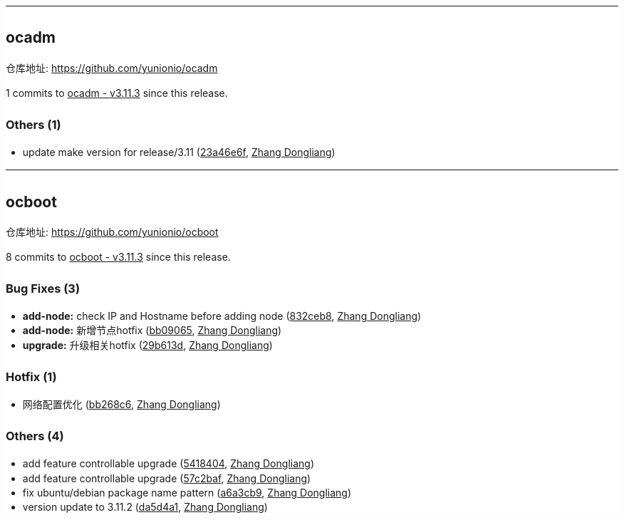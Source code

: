 -----

## ocadm

仓库地址: https://github.com/yunionio/ocadm

1 commits to [ocadm - v3.11.3](https://github.com/yunionio/ocadm/compare/v3.11.2...v3.11.3) since this release.

### Others (1)
- update make version for release/3.11 ([23a46e6f](https://github.com/yunionio/ocadm/commit/23a46e6f54360f070da660b13b1d7b469ea71e96), [Zhang Dongliang](mailto:zhangdongliang@yunion.cn))

-----

## ocboot

仓库地址: https://github.com/yunionio/ocboot

8 commits to [ocboot - v3.11.3](https://github.com/yunionio/ocboot/compare/v3.11.2...v3.11.3) since this release.

### Bug Fixes (3)
- **add-node:** check IP and Hostname before adding node ([832ceb8](https://github.com/yunionio/ocboo/commit/832ceb83ec7b9b17afe4c5d6fecbc77e17b90209), [Zhang Dongliang](mailto:zhangdongliang@yunion.cn))
- **add-node:** 新增节点hotfix ([bb09065](https://github.com/yunionio/ocboo/commit/bb09065caeb40923868482548767e23f254ad071), [Zhang Dongliang](mailto:zhangdongliang@yunion.cn))
- **upgrade:** 升级相关hotfix ([29b613d](https://github.com/yunionio/ocboo/commit/29b613d0605c2e019cf8504c0cb589399237f88f), [Zhang Dongliang](mailto:zhangdongliang@yunion.cn))

### Hotfix (1)
- 网络配置优化 ([bb268c6](https://github.com/yunionio/ocboo/commit/bb268c6fafe96374ecaa30b89daba1e0f478edb5), [Zhang Dongliang](mailto:zhangdongliang@yunion.cn))

### Others (4)
- add feature controllable upgrade ([5418404](https://github.com/yunionio/ocboo/commit/5418404b4aba9c4e6170bd45ae7c9fb684e7c55f), [Zhang Dongliang](mailto:zhangdongliang@yunion.cn))
- add feature controllable upgrade ([57c2baf](https://github.com/yunionio/ocboo/commit/57c2baf8752596adce507f8added8ebf8bf42e93), [Zhang Dongliang](mailto:zhangdongliang@yunion.cn))
- fix ubuntu/debian package name pattern ([a6a3cb9](https://github.com/yunionio/ocboo/commit/a6a3cb92bb3318ab6e2517809133a23d24bfe748), [Zhang Dongliang](mailto:zhangdongliang@yunion.cn))
- version update to 3.11.2 ([da5d4a1](https://github.com/yunionio/ocboo/commit/da5d4a1fb55bd504b341d224f7255d5c4bf17396), [Zhang Dongliang](mailto:zhangdongliang@yunion.cn))

